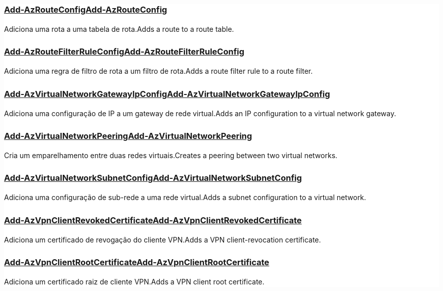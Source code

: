 ### [<span data-ttu-id="25a4e-149">Add-AzRouteConfig</span><span class="sxs-lookup"><span data-stu-id="25a4e-149">Add-AzRouteConfig</span></span>](Add-AzRouteConfig.md)
<span data-ttu-id="25a4e-150">Adiciona uma rota a uma tabela de rota.</span><span class="sxs-lookup"><span data-stu-id="25a4e-150">Adds a route to a route table.</span></span>

### [<span data-ttu-id="25a4e-151">Add-AzRouteFilterRuleConfig</span><span class="sxs-lookup"><span data-stu-id="25a4e-151">Add-AzRouteFilterRuleConfig</span></span>](Add-AzRouteFilterRuleConfig.md)
<span data-ttu-id="25a4e-152">Adiciona uma regra de filtro de rota a um filtro de rota.</span><span class="sxs-lookup"><span data-stu-id="25a4e-152">Adds a route filter rule to a route filter.</span></span>

### [<span data-ttu-id="25a4e-153">Add-AzVirtualNetworkGatewayIpConfig</span><span class="sxs-lookup"><span data-stu-id="25a4e-153">Add-AzVirtualNetworkGatewayIpConfig</span></span>](Add-AzVirtualNetworkGatewayIpConfig.md)
<span data-ttu-id="25a4e-154">Adiciona uma configuração de IP a um gateway de rede virtual.</span><span class="sxs-lookup"><span data-stu-id="25a4e-154">Adds an IP configuration to a virtual network gateway.</span></span>

### [<span data-ttu-id="25a4e-155">Add-AzVirtualNetworkPeering</span><span class="sxs-lookup"><span data-stu-id="25a4e-155">Add-AzVirtualNetworkPeering</span></span>](Add-AzVirtualNetworkPeering.md)
<span data-ttu-id="25a4e-156">Cria um emparelhamento entre duas redes virtuais.</span><span class="sxs-lookup"><span data-stu-id="25a4e-156">Creates a peering between two virtual networks.</span></span>

### [<span data-ttu-id="25a4e-157">Add-AzVirtualNetworkSubnetConfig</span><span class="sxs-lookup"><span data-stu-id="25a4e-157">Add-AzVirtualNetworkSubnetConfig</span></span>](Add-AzVirtualNetworkSubnetConfig.md)
<span data-ttu-id="25a4e-158">Adiciona uma configuração de sub-rede a uma rede virtual.</span><span class="sxs-lookup"><span data-stu-id="25a4e-158">Adds a subnet configuration to a virtual network.</span></span>

### [<span data-ttu-id="25a4e-159">Add-AzVpnClientRevokedCertificate</span><span class="sxs-lookup"><span data-stu-id="25a4e-159">Add-AzVpnClientRevokedCertificate</span></span>](Add-AzVpnClientRevokedCertificate.md)
<span data-ttu-id="25a4e-160">Adiciona um certificado de revogação do cliente VPN.</span><span class="sxs-lookup"><span data-stu-id="25a4e-160">Adds a VPN client-revocation certificate.</span></span>

### [<span data-ttu-id="25a4e-161">Add-AzVpnClientRootCertificate</span><span class="sxs-lookup"><span data-stu-id="25a4e-161">Add-AzVpnClientRootCertificate</span></span>](Add-AzVpnClientRootCertificate.md)
<span data-ttu-id="25a4e-162">Adiciona um certificado raiz de cliente VPN.</span><span class="sxs-lookup"><span data-stu-id="25a4e-162">Adds a VPN client root certificate.</span></span>
